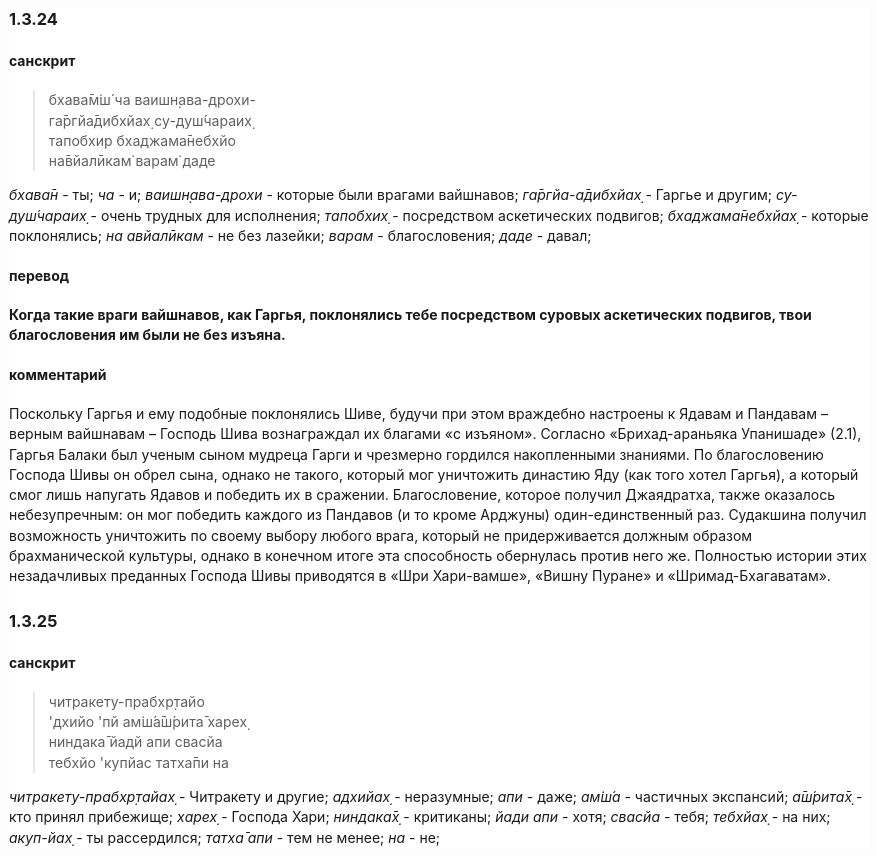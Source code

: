 ### 1.3.24

#### санскрит

> бхава̄м̇ш́ ча ваишн̣ава-дрохи-<br/>
> га̄ргйа̄дибхйах̣ су-душ́чараих̣<br/>
> тапобхир бхаджама̄небхйо<br/>
> на̄вйалӣкам̇ варам̇ даде

_бхава̄н_ - ты;
_ча_ - и;
_ваишн̣ава-дрохи_ - которые были врагами вайшнавов;
_га̄ргйа-а̄дибхйах̣_ - Гаргье и другим;
_су-душ́чараих̣_ - очень трудных для исполнения;
_тапобхих̣_ - посредством аскетических подвигов;
_бхаджама̄небхйах̣_ - которые поклонялись;
_на авйалӣкам_ - не без лазейки;
_варам_ - благословения;
_даде_ - давал;

#### перевод

**Когда такие враги вайшнавов, как Гаргья, поклонялись тебе посредством суровых аскетических подвигов, твои благословения им были не без изъяна.**

#### комментарий

Поскольку Гаргья и ему подобные поклонялись Шиве, будучи при этом враждебно настроены к Ядавам и Пандавам – верным вайшнавам – Господь Шива вознаграждал их благами «с изъяном». Согласно «Брихад-араньяка Упанишаде» (2.1), Гаргья Балаки был ученым сыном мудреца Гарги и чрезмерно гордился накопленными знаниями. По благословению Господа Шивы он обрел сына, однако не такого, который мог уничтожить династию Яду (как того хотел Гаргья), а который смог лишь напугать Ядавов и победить их в сражении. Благословение, которое получил Джаядратха, также оказалось небезупречным: он мог победить каждого из Пандавов (и то кроме Арджуны) один-единственный раз. Судакшина получил возможность уничтожить по своему выбору любого врага, который не придерживается должным образом брахманической культуры, однако в конечном итоге эта способность обернулась против него же. Полностью истории этих незадачливых преданных Господа Шивы приводятся в «Шри Хари-вамше», «Вишну Пуране» и «Шримад-Бхагаватам».

### 1.3.25

#### санскрит

> читракету-прабхр̣тайо<br/>
> 'дхийо 'пй ам̇ш́а̄ш́рита̄ харех̣<br/>
> ниндака̄ йадй апи свасйа<br/>
> тебхйо 'купйас татха̄пи на

_читракету-прабхр̣тайах̣_ - Читракету и другие;
_адхийах̣_ - неразумные;
_апи_ - даже;
_ам̇ш́а_ - частичных экспансий;
_а̄ш́рита̄х̣_ - кто принял прибежище;
_харех̣_ - Господа Хари;
_ниндака̄х̣_ - критиканы;
_йади апи_ - хотя;
_свасйа_ - тебя;
_тебхйах̣_ - на них;
_акуп-йах̣_ - ты рассердился;
_татха̄ апи_ - тем не менее;
_на_ - не;
